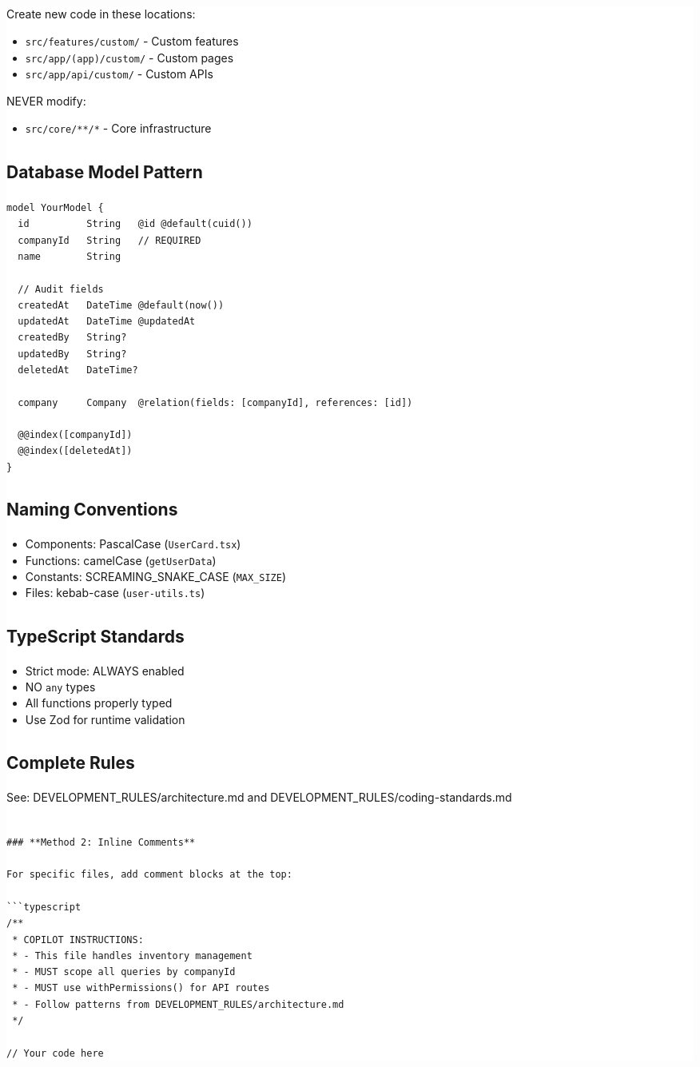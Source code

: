 Create new code in these locations:
- `src/features/custom/` - Custom features
- `src/app/(app)/custom/` - Custom pages
- `src/app/api/custom/` - Custom APIs

NEVER modify:
- `src/core/**/*` - Core infrastructure

## Database Model Pattern

```prisma
model YourModel {
  id          String   @id @default(cuid())
  companyId   String   // REQUIRED
  name        String
  
  // Audit fields
  createdAt   DateTime @default(now())
  updatedAt   DateTime @updatedAt
  createdBy   String?
  updatedBy   String?
  deletedAt   DateTime?
  
  company     Company  @relation(fields: [companyId], references: [id])
  
  @@index([companyId])
  @@index([deletedAt])
}
```

## Naming Conventions

- Components: PascalCase (`UserCard.tsx`)
- Functions: camelCase (`getUserData`)
- Constants: SCREAMING_SNAKE_CASE (`MAX_SIZE`)
- Files: kebab-case (`user-utils.ts`)

## TypeScript Standards

- Strict mode: ALWAYS enabled
- NO `any` types
- All functions properly typed
- Use Zod for runtime validation

## Complete Rules

See: DEVELOPMENT_RULES/architecture.md and DEVELOPMENT_RULES/coding-standards.md
```

### **Method 2: Inline Comments**

For specific files, add comment blocks at the top:

```typescript
/**
 * COPILOT INSTRUCTIONS:
 * - This file handles inventory management
 * - MUST scope all queries by companyId
 * - MUST use withPermissions() for API routes
 * - Follow patterns from DEVELOPMENT_RULES/architecture.md
 */

// Your code here
```

